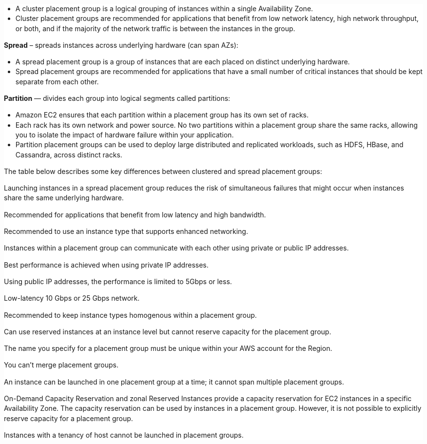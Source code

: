 
- A cluster placement group is a logical grouping of instances within a single Availability Zone.
- Cluster placement groups are recommended for applications that benefit from low network
    latency, high network throughput, or both, and if the majority of the network traffic is
    between the instances in the group.

**Spread** – spreads instances across underlying hardware (can span AZs):

- A spread placement group is a group of instances that are each placed on distinct underlying
    hardware.
- Spread placement groups are recommended for applications that have a small number of
    critical instances that should be kept separate from each other.

**Partition** — divides each group into logical segments called partitions:

- Amazon EC2 ensures that each partition within a placement group has its own set of racks.
- Each rack has its own network and power source. No two partitions within a placement
    group share the same racks, allowing you to isolate the impact of hardware failure within
    your application.
- Partition placement groups can be used to deploy large distributed and replicated
    workloads, such as HDFS, HBase, and Cassandra, across distinct racks.

The table below describes some key differences between clustered and spread placement groups:

Launching instances in a spread placement group reduces the risk of simultaneous failures that
might occur when instances share the same underlying hardware.

Recommended for applications that benefit from low latency and high bandwidth.

Recommended to use an instance type that supports enhanced networking.

Instances within a placement group can communicate with each other using private or public IP
addresses.

Best performance is achieved when using private IP addresses.

Using public IP addresses, the performance is limited to 5Gbps or less.


Low-latency 10 Gbps or 25 Gbps network.

Recommended to keep instance types homogenous within a placement group.

Can use reserved instances at an instance level but cannot reserve capacity for the placement
group.

The name you specify for a placement group must be unique within your AWS account for the
Region.

You can’t merge placement groups.

An instance can be launched in one placement group at a time; it cannot span multiple placement
groups.

On-Demand Capacity Reservation and zonal Reserved Instances provide a capacity reservation for
EC2 instances in a specific Availability Zone. The capacity reservation can be used by instances in a
placement group. However, it is not possible to explicitly reserve capacity for a placement group.

Instances with a tenancy of host cannot be launched in placement groups.
